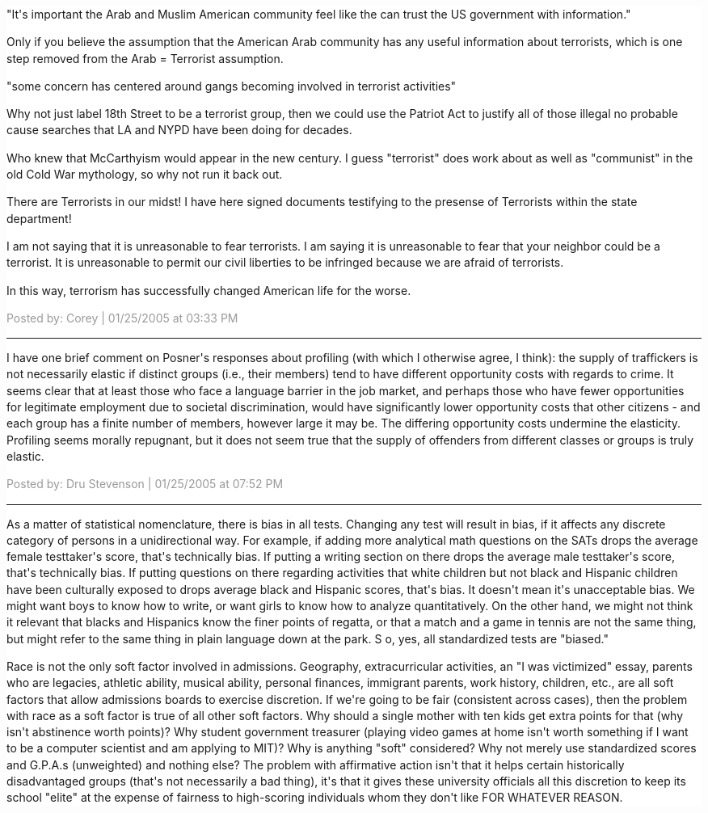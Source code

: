 "It's important the Arab and Muslim American community feel like the can trust the US government with information."

 Only if you believe the assumption that the American Arab community has any useful information about terrorists, which is one step removed from the Arab = Terrorist assumption.

"some concern has centered around gangs becoming involved in terrorist activities"

 Why not just label 18th Street to be a terrorist group, then we could use the Patriot Act to justify all of those illegal no probable cause searches that LA and NYPD have been doing for decades.

 Who knew that McCarthyism would appear in the new century. I guess "terrorist" does work about as well as "communist" in the old Cold War mythology, so why not run it back out.

 There are Terrorists in our midst! I have here signed documents testifying to the presense of Terrorists within the state department!

 I am not saying that it is unreasonable to fear terrorists. I am saying it is unreasonable to fear that your neighbor could be a terrorist. It is unreasonable to permit our civil liberties to be infringed because we are afraid of terrorists.

 In this way, terrorism has successfully changed American life for the worse.

<span style="color:#999">Posted by: Corey | 01/25/2005 at 03:33 PM</span>

---

I have one brief comment on Posner's responses about profiling (with which I otherwise agree, I think): the supply of traffickers is not necessarily elastic if distinct groups (i.e., their members) tend to have different opportunity costs with regards to crime.  It seems clear that at least those who face a language barrier in the job market, and perhaps those who have fewer opportunities for legitimate employment due to societal discrimination, would have significantly lower opportunity costs that other citizens - and each group has a finite number of members, however large it may be. The differing opportunity costs undermine the elasticity.  Profiling seems morally repugnant, but it does not seem true that the supply of offenders from different classes or groups is truly elastic.

<span style="color:#999">Posted by: Dru Stevenson | 01/25/2005 at 07:52 PM</span>

---

As a matter of statistical nomenclature, there is bias in all tests.  Changing any test will result in bias, if it affects any discrete category of persons in a unidirectional way.  For example, if adding more analytical math questions on the SATs drops the average female testtaker's score, that's technically bias.  If putting a writing section on there drops the average male testtaker's score, that's technically bias.  If putting questions on there regarding activities that white children but not black and Hispanic children have been culturally exposed to drops average black and Hispanic scores, that's bias.   It doesn't mean it's unacceptable bias.  We might want boys to know how to write, or want girls to know how to analyze quantitatively.  On the other hand, we might not think it relevant that blacks and Hispanics know the finer points of regatta, or that a match and a game in tennis are not the same thing, but might refer to the same thing in plain language down at the park. S o, yes, all standardized tests are "biased."

Race is not the only soft factor involved in admissions.  Geography, extracurricular activities, an "I was victimized" essay, parents who are legacies, athletic ability, musical ability, personal finances, immigrant parents, work history, children, etc., are all soft factors that allow admissions boards to exercise discretion.  If we're going to be fair (consistent across cases), then the problem with race as a soft factor is true of all other soft factors.  Why should a single mother with ten kids get extra points for that (why isn't abstinence worth points)?  Why student government treasurer (playing video games at home isn't worth something if I want to be a computer scientist and am applying to MIT)?  Why is anything "soft" considered? Why not merely use standardized scores and G.P.A.s (unweighted) and nothing else?  The problem with affirmative action isn't that it helps certain historically disadvantaged groups (that's not necessarily a bad thing), it's that it gives these university officials all this discretion to keep its school "elite" at the expense of fairness to high-scoring individuals whom they don't like FOR WHATEVER REASON.
